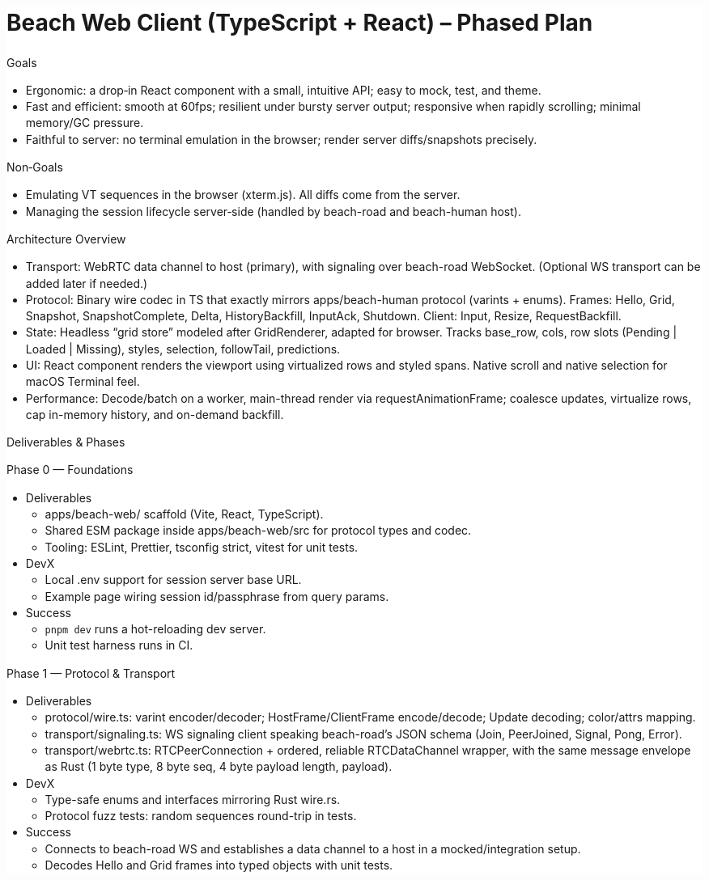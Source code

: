 # Beach Web Client (TypeScript + React) – Phased Plan

Goals
- Ergonomic: a drop‑in React component with a small, intuitive API; easy to mock, test, and theme.
- Fast and efficient: smooth at 60fps; resilient under bursty server output; responsive when rapidly scrolling; minimal memory/GC pressure.
- Faithful to server: no terminal emulation in the browser; render server diffs/snapshots precisely.

Non‑Goals
- Emulating VT sequences in the browser (xterm.js). All diffs come from the server.
- Managing the session lifecycle server‑side (handled by beach-road and beach-human host).

Architecture Overview
- Transport: WebRTC data channel to host (primary), with signaling over beach-road WebSocket. (Optional WS transport can be added later if needed.)
- Protocol: Binary wire codec in TS that exactly mirrors apps/beach-human protocol (varints + enums). Frames: Hello, Grid, Snapshot, SnapshotComplete, Delta, HistoryBackfill, InputAck, Shutdown. Client: Input, Resize, RequestBackfill.
- State: Headless “grid store” modeled after GridRenderer, adapted for browser. Tracks base_row, cols, row slots (Pending | Loaded | Missing), styles, selection, followTail, predictions.
- UI: React component renders the viewport using virtualized rows and styled spans. Native scroll and native selection for macOS Terminal feel.
- Performance: Decode/batch on a worker, main-thread render via requestAnimationFrame; coalesce updates, virtualize rows, cap in-memory history, and on-demand backfill.

Deliverables & Phases

Phase 0 — Foundations
- Deliverables
  - apps/beach-web/ scaffold (Vite, React, TypeScript).
  - Shared ESM package inside apps/beach-web/src for protocol types and codec.
  - Tooling: ESLint, Prettier, tsconfig strict, vitest for unit tests.
- DevX
  - Local .env support for session server base URL.
  - Example page wiring session id/passphrase from query params.
- Success
  - `pnpm dev` runs a hot-reloading dev server.
  - Unit test harness runs in CI.

Phase 1 — Protocol & Transport
- Deliverables
  - protocol/wire.ts: varint encoder/decoder; HostFrame/ClientFrame encode/decode; Update decoding; color/attrs mapping.
  - transport/signaling.ts: WS signaling client speaking beach-road’s JSON schema (Join, PeerJoined, Signal, Pong, Error).
  - transport/webrtc.ts: RTCPeerConnection + ordered, reliable RTCDataChannel wrapper, with the same message envelope as Rust (1 byte type, 8 byte seq, 4 byte payload length, payload).
- DevX
  - Type-safe enums and interfaces mirroring Rust wire.rs.
  - Protocol fuzz tests: random sequences round-trip in tests.
- Success
  - Connects to beach-road WS and establishes a data channel to a host in a mocked/integration setup.
  - Decodes Hello and Grid frames into typed objects with unit tests.
